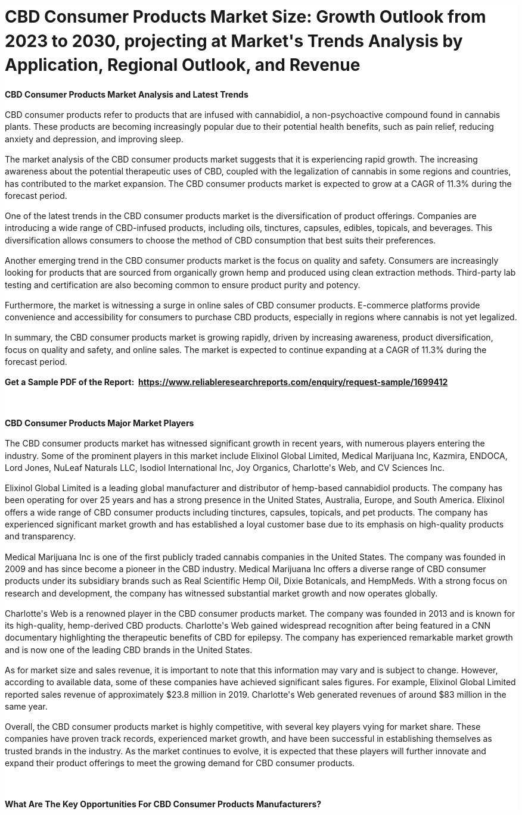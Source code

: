 <p><h1>CBD Consumer Products Market Size: Growth Outlook from 2023 to 2030, projecting at Market's Trends Analysis by Application, Regional Outlook, and Revenue</h1></p><p><strong>CBD Consumer Products Market Analysis and Latest Trends</strong></p>
<p><p>CBD consumer products refer to products that are infused with cannabidiol, a non-psychoactive compound found in cannabis plants. These products are becoming increasingly popular due to their potential health benefits, such as pain relief, reducing anxiety and depression, and improving sleep.</p><p>The market analysis of the CBD consumer products market suggests that it is experiencing rapid growth. The increasing awareness about the potential therapeutic uses of CBD, coupled with the legalization of cannabis in some regions and countries, has contributed to the market expansion. The CBD consumer products market is expected to grow at a CAGR of 11.3% during the forecast period.</p><p>One of the latest trends in the CBD consumer products market is the diversification of product offerings. Companies are introducing a wide range of CBD-infused products, including oils, tinctures, capsules, edibles, topicals, and beverages. This diversification allows consumers to choose the method of CBD consumption that best suits their preferences.</p><p>Another emerging trend in the CBD consumer products market is the focus on quality and safety. Consumers are increasingly looking for products that are sourced from organically grown hemp and produced using clean extraction methods. Third-party lab testing and certification are also becoming common to ensure product purity and potency.</p><p>Furthermore, the market is witnessing a surge in online sales of CBD consumer products. E-commerce platforms provide convenience and accessibility for consumers to purchase CBD products, especially in regions where cannabis is not yet legalized.</p><p>In summary, the CBD consumer products market is growing rapidly, driven by increasing awareness, product diversification, focus on quality and safety, and online sales. The market is expected to continue expanding at a CAGR of 11.3% during the forecast period.</p></p>
<p><strong>Get a Sample PDF of the Report:&nbsp; <a href="https://www.reliableresearchreports.com/enquiry/request-sample/1699412">https://www.reliableresearchreports.com/enquiry/request-sample/1699412</a></strong></p>
<p>&nbsp;</p>
<p><strong>CBD Consumer Products Major Market Players</strong></p>
<p><p>The CBD consumer products market has witnessed significant growth in recent years, with numerous players entering the industry. Some of the prominent players in this market include Elixinol Global Limited, Medical Marijuana Inc, Kazmira, ENDOCA, Lord Jones, NuLeaf Naturals LLC, Isodiol International Inc, Joy Organics, Charlotte's Web, and CV Sciences Inc.</p><p>Elixinol Global Limited is a leading global manufacturer and distributor of hemp-based cannabidiol products. The company has been operating for over 25 years and has a strong presence in the United States, Australia, Europe, and South America. Elixinol offers a wide range of CBD consumer products including tinctures, capsules, topicals, and pet products. The company has experienced significant market growth and has established a loyal customer base due to its emphasis on high-quality products and transparency.</p><p>Medical Marijuana Inc is one of the first publicly traded cannabis companies in the United States. The company was founded in 2009 and has since become a pioneer in the CBD industry. Medical Marijuana Inc offers a diverse range of CBD consumer products under its subsidiary brands such as Real Scientific Hemp Oil, Dixie Botanicals, and HempMeds. With a strong focus on research and development, the company has witnessed substantial market growth and now operates globally.</p><p>Charlotte's Web is a renowned player in the CBD consumer products market. The company was founded in 2013 and is known for its high-quality, hemp-derived CBD products. Charlotte's Web gained widespread recognition after being featured in a CNN documentary highlighting the therapeutic benefits of CBD for epilepsy. The company has experienced remarkable market growth and is now one of the leading CBD brands in the United States.</p><p>As for market size and sales revenue, it is important to note that this information may vary and is subject to change. However, according to available data, some of these companies have achieved significant sales figures. For example, Elixinol Global Limited reported sales revenue of approximately $23.8 million in 2019. Charlotte's Web generated revenues of around $83 million in the same year.</p><p>Overall, the CBD consumer products market is highly competitive, with several key players vying for market share. These companies have proven track records, experienced market growth, and have been successful in establishing themselves as trusted brands in the industry. As the market continues to evolve, it is expected that these players will further innovate and expand their product offerings to meet the growing demand for CBD consumer products.</p></p>
<p>&nbsp;</p>
<p><strong>What Are The Key Opportunities For CBD Consumer Products Manufacturers?</strong></p>